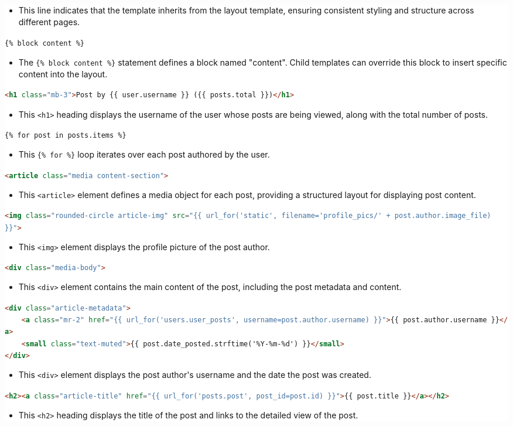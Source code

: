 - This line indicates that the template inherits from the layout template, ensuring consistent styling and structure across different pages.

```html
{% block content %}
```

- The `{% block content %}` statement defines a block named "content". Child templates can override this block to insert specific content into the layout.

```html
<h1 class="mb-3">Post by {{ user.username }} ({{ posts.total }})</h1>
```

- This `<h1>` heading displays the username of the user whose posts are being viewed, along with the total number of posts.

```html
{% for post in posts.items %}
```

- This `{% for %}` loop iterates over each post authored by the user.

```html
<article class="media content-section">
```

- This `<article>` element defines a media object for each post, providing a structured layout for displaying post content.

```html
<img class="rounded-circle article-img" src="{{ url_for('static', filename='profile_pics/' + post.author.image_file) }}">
```

- This `<img>` element displays the profile picture of the post author.

```html
<div class="media-body">
```

- This `<div>` element contains the main content of the post, including the post metadata and content.

```html
<div class="article-metadata">
    <a class="mr-2" href="{{ url_for('users.user_posts', username=post.author.username) }}">{{ post.author.username }}</a>
    <small class="text-muted">{{ post.date_posted.strftime('%Y-%m-%d') }}</small>
</div>
```

- This `<div>` element displays the post author's username and the date the post was created.

```html
<h2><a class="article-title" href="{{ url_for('posts.post', post_id=post.id) }}">{{ post.title }}</a></h2>
```

- This `<h2>` heading displays the title of the post and links to the detailed view of the post.
